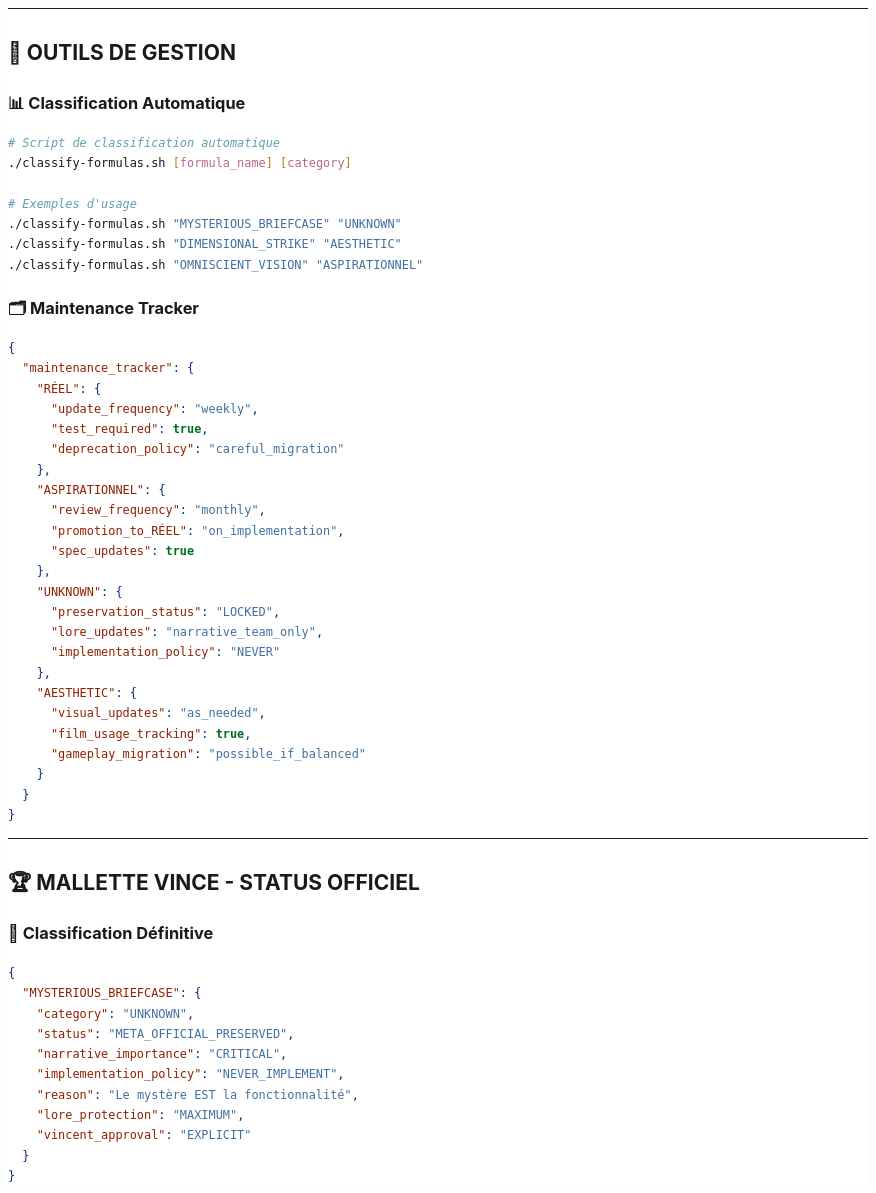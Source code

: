 
---

## 🔧 **OUTILS DE GESTION**

### 📊 **Classification Automatique**
```bash
# Script de classification automatique
./classify-formulas.sh [formula_name] [category]

# Exemples d'usage
./classify-formulas.sh "MYSTERIOUS_BRIEFCASE" "UNKNOWN"
./classify-formulas.sh "DIMENSIONAL_STRIKE" "AESTHETIC"  
./classify-formulas.sh "OMNISCIENT_VISION" "ASPIRATIONNEL"
```

### 🗂️ **Maintenance Tracker**
```json
{
  "maintenance_tracker": {
    "RÉEL": {
      "update_frequency": "weekly",
      "test_required": true,
      "deprecation_policy": "careful_migration"
    },
    "ASPIRATIONNEL": {
      "review_frequency": "monthly", 
      "promotion_to_RÉEL": "on_implementation",
      "spec_updates": true
    },
    "UNKNOWN": {
      "preservation_status": "LOCKED",
      "lore_updates": "narrative_team_only",
      "implementation_policy": "NEVER"
    },
    "AESTHETIC": {
      "visual_updates": "as_needed",
      "film_usage_tracking": true,
      "gameplay_migration": "possible_if_balanced"
    }
  }
}
```

---

## 🏆 **MALLETTE VINCE - STATUS OFFICIEL**

### 💼 **Classification Définitive**
```json
{
  "MYSTERIOUS_BRIEFCASE": {
    "category": "UNKNOWN",
    "status": "META_OFFICIAL_PRESERVED",
    "narrative_importance": "CRITICAL",
    "implementation_policy": "NEVER_IMPLEMENT",
    "reason": "Le mystère EST la fonctionnalité",
    "lore_protection": "MAXIMUM",
    "vincent_approval": "EXPLICIT"
  }
}
```

